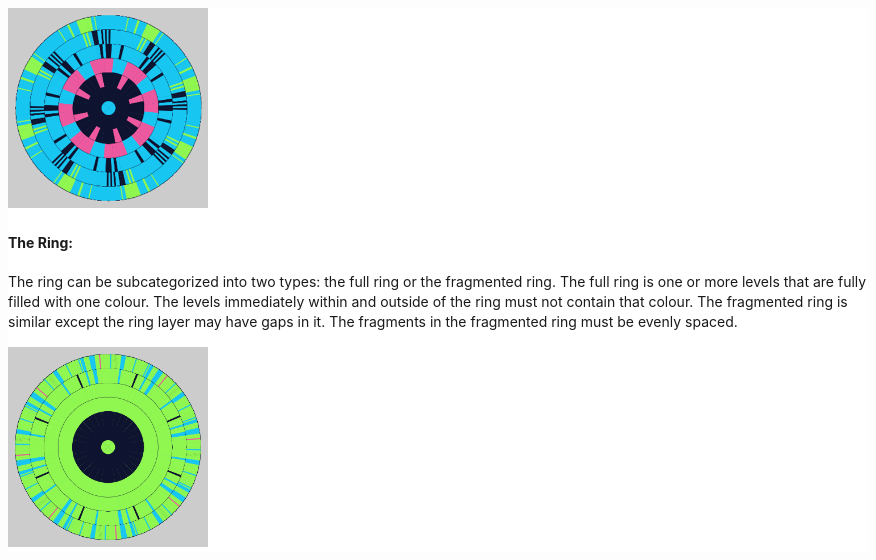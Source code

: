<img src="Images/Hammar3.png" width="200" height="200"> 

#### The Ring:
The ring can be subcategorized into two types: the full ring or the fragmented ring. The full ring is one or more levels that are fully filled with one colour. The levels immediately within and outside of the ring must not contain that colour. The fragmented ring is similar except the ring layer may have gaps in it. The fragments in the fragmented ring must be evenly spaced. 

<img src="Images/Ring0.png" width="200" height="200">